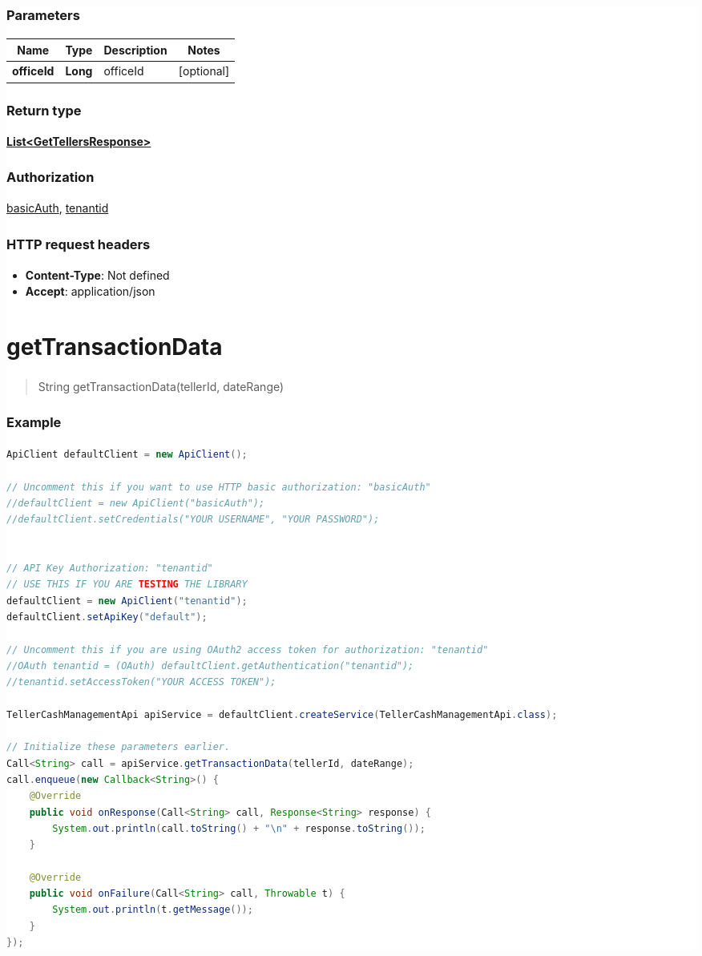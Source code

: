 ```java

```

### Parameters

Name | Type | Description  | Notes
------------- | ------------- | ------------- | -------------
 **officeId** | **Long**| officeId | [optional]

### Return type

[**List&lt;GetTellersResponse&gt;**](GetTellersResponse.md)

### Authorization

[basicAuth](../README.md#basicAuth), [tenantid](../README.md#tenantid)

### HTTP request headers

 - **Content-Type**: Not defined
 - **Accept**: application/json

<a name="getTransactionData"></a>
# **getTransactionData**
> String getTransactionData(tellerId, dateRange)



### Example
```java
ApiClient defaultClient = new ApiClient();

// Uncomment this if you want to use HTTP basic authorization: "basicAuth"
//defaultClient = new ApiClient("basicAuth");
//defaultClient.setCredentials("YOUR USERNAME", "YOUR PASSWORD");


// API Key Authorization: "tenantid"
// USE THIS IF YOU ARE TESTING THE LIBRARY
defaultClient = new ApiClient("tenantid");
defaultClient.setApiKey("default");

// Uncomment this if you are using OAuth2 access token for authorization: "tenantid"
//OAuth tenantid = (OAuth) defaultClient.getAuthentication("tenantid");
//tenantid.setAccessToken("YOUR ACCESS TOKEN");

TellerCashManagementApi apiService = defaultClient.createService(TellerCashManagementApi.class);

// Initialize these parameters earlier.
Call<String> call = apiService.getTransactionData(tellerId, dateRange);
call.enqueue(new Callback<String>() {
    @Override
    public void onResponse(Call<String> call, Response<String> response) {
        System.out.println(call.toString() + "\n" + response.toString());
    }

    @Override
    public void onFailure(Call<String> call, Throwable t) {
        System.out.println(t.getMessage());
    }
});

```
